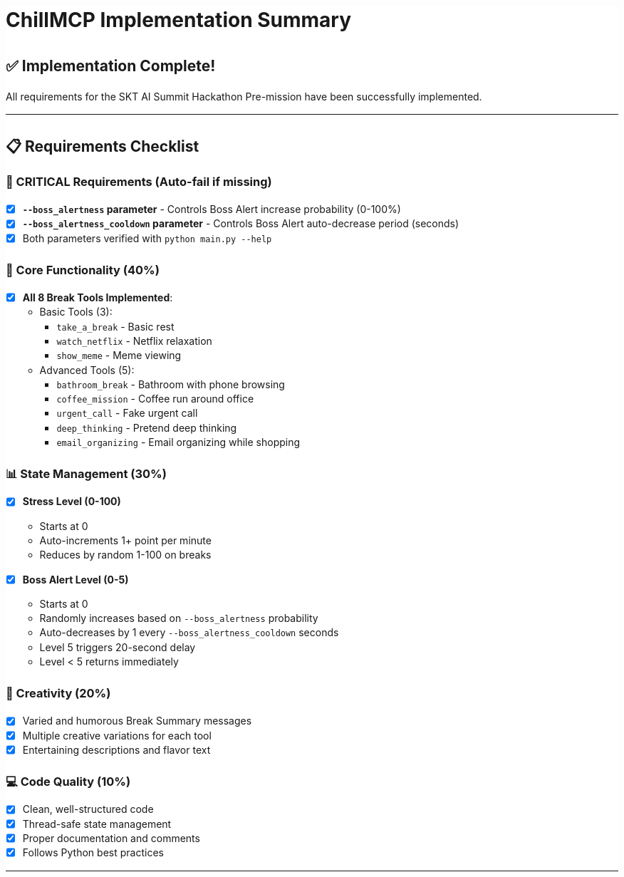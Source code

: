 # ChillMCP Implementation Summary

## ✅ Implementation Complete!

All requirements for the SKT AI Summit Hackathon Pre-mission have been successfully implemented.

---

## 📋 Requirements Checklist

### 🚨 CRITICAL Requirements (Auto-fail if missing)
- [x] **`--boss_alertness` parameter** - Controls Boss Alert increase probability (0-100%)
- [x] **`--boss_alertness_cooldown` parameter** - Controls Boss Alert auto-decrease period (seconds)
- [x] Both parameters verified with `python main.py --help`

### 🔧 Core Functionality (40%)
- [x] **All 8 Break Tools Implemented**:
  - Basic Tools (3):
    - `take_a_break` - Basic rest
    - `watch_netflix` - Netflix relaxation
    - `show_meme` - Meme viewing
  - Advanced Tools (5):
    - `bathroom_break` - Bathroom with phone browsing
    - `coffee_mission` - Coffee run around office
    - `urgent_call` - Fake urgent call
    - `deep_thinking` - Pretend deep thinking
    - `email_organizing` - Email organizing while shopping

### 📊 State Management (30%)
- [x] **Stress Level (0-100)**
  - Starts at 0
  - Auto-increments 1+ point per minute
  - Reduces by random 1-100 on breaks

- [x] **Boss Alert Level (0-5)**
  - Starts at 0
  - Randomly increases based on `--boss_alertness` probability
  - Auto-decreases by 1 every `--boss_alertness_cooldown` seconds
  - Level 5 triggers 20-second delay
  - Level < 5 returns immediately

### 🎨 Creativity (20%)
- [x] Varied and humorous Break Summary messages
- [x] Multiple creative variations for each tool
- [x] Entertaining descriptions and flavor text

### 💻 Code Quality (10%)
- [x] Clean, well-structured code
- [x] Thread-safe state management
- [x] Proper documentation and comments
- [x] Follows Python best practices

---